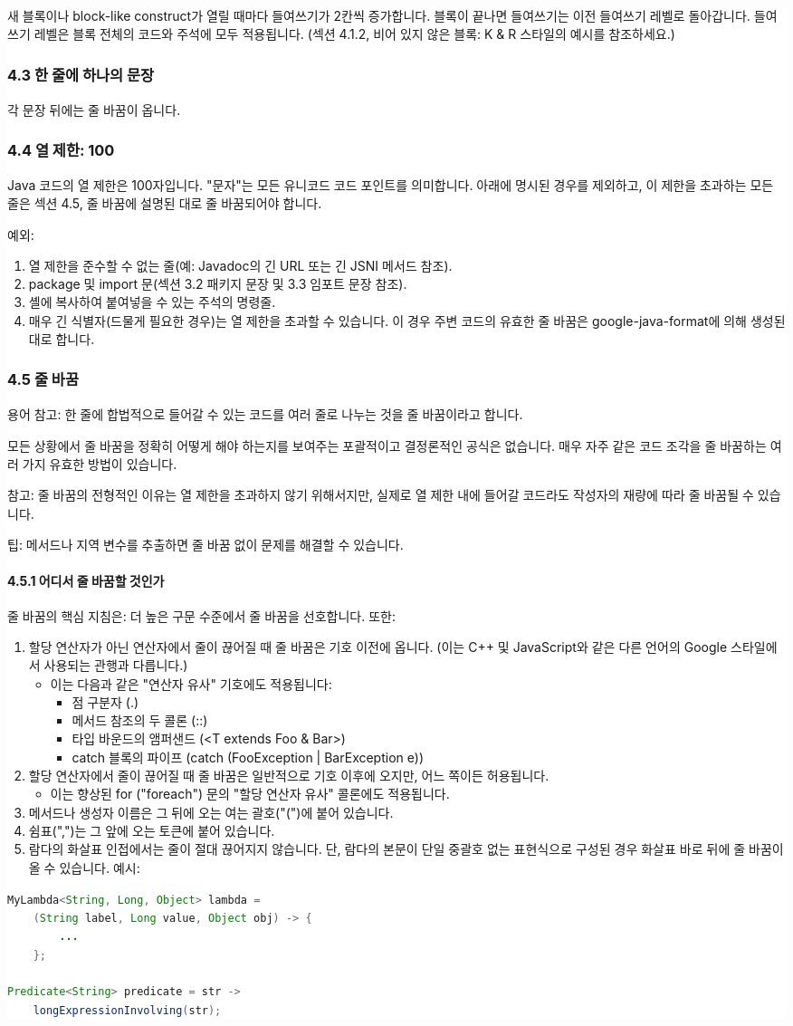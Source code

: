 새 블록이나 block-like construct가 열릴 때마다 들여쓰기가 2칸씩 증가합니다. 블록이 끝나면 들여쓰기는 이전 들여쓰기 레벨로 돌아갑니다. 들여쓰기 레벨은 블록 전체의 코드와 주석에 모두 적용됩니다. (섹션 4.1.2, 비어 있지 않은 블록: K & R 스타일의 예시를 참조하세요.)

### 4.3 한 줄에 하나의 문장

각 문장 뒤에는 줄 바꿈이 옵니다.

### 4.4 열 제한: 100

Java 코드의 열 제한은 100자입니다. "문자"는 모든 유니코드 코드 포인트를 의미합니다. 아래에 명시된 경우를 제외하고, 이 제한을 초과하는 모든 줄은 섹션 4.5, 줄 바꿈에 설명된 대로 줄 바꿈되어야 합니다.

예외:

1. 열 제한을 준수할 수 없는 줄(예: Javadoc의 긴 URL 또는 긴 JSNI 메서드 참조).
2. package 및 import 문(섹션 3.2 패키지 문장 및 3.3 임포트 문장 참조).
3. 셸에 복사하여 붙여넣을 수 있는 주석의 명령줄.
4. 매우 긴 식별자(드물게 필요한 경우)는 열 제한을 초과할 수 있습니다. 이 경우 주변 코드의 유효한 줄 바꿈은 google-java-format에 의해 생성된 대로 합니다.

### 4.5 줄 바꿈

용어 참고: 한 줄에 합법적으로 들어갈 수 있는 코드를 여러 줄로 나누는 것을 줄 바꿈이라고 합니다.

모든 상황에서 줄 바꿈을 정확히 어떻게 해야 하는지를 보여주는 포괄적이고 결정론적인 공식은 없습니다. 매우 자주 같은 코드 조각을 줄 바꿈하는 여러 가지 유효한 방법이 있습니다.

참고: 줄 바꿈의 전형적인 이유는 열 제한을 초과하지 않기 위해서지만, 실제로 열 제한 내에 들어갈 코드라도 작성자의 재량에 따라 줄 바꿈될 수 있습니다.

팁: 메서드나 지역 변수를 추출하면 줄 바꿈 없이 문제를 해결할 수 있습니다.

#### 4.5.1 어디서 줄 바꿈할 것인가

줄 바꿈의 핵심 지침은: 더 높은 구문 수준에서 줄 바꿈을 선호합니다. 또한:

1. 할당 연산자가 아닌 연산자에서 줄이 끊어질 때 줄 바꿈은 기호 이전에 옵니다. (이는 C++ 및 JavaScript와 같은 다른 언어의 Google 스타일에서 사용되는 관행과 다릅니다.)
   - 이는 다음과 같은 "연산자 유사" 기호에도 적용됩니다:
     - 점 구분자 (.)
     - 메서드 참조의 두 콜론 (::)
     - 타입 바운드의 앰퍼샌드 (<T extends Foo & Bar>)
     - catch 블록의 파이프 (catch (FooException | BarException e))
2. 할당 연산자에서 줄이 끊어질 때 줄 바꿈은 일반적으로 기호 이후에 오지만, 어느 쪽이든 허용됩니다.
   - 이는 향상된 for ("foreach") 문의 "할당 연산자 유사" 콜론에도 적용됩니다.
3. 메서드나 생성자 이름은 그 뒤에 오는 여는 괄호("(")에 붙어 있습니다.
4. 쉼표(",")는 그 앞에 오는 토큰에 붙어 있습니다.
5. 람다의 화살표 인접에서는 줄이 절대 끊어지지 않습니다. 단, 람다의 본문이 단일 중괄호 없는 표현식으로 구성된 경우 화살표 바로 뒤에 줄 바꿈이 올 수 있습니다. 예시:

```java
MyLambda<String, Long, Object> lambda =
    (String label, Long value, Object obj) -> {
        ...
    };

Predicate<String> predicate = str ->
    longExpressionInvolving(str);
```
